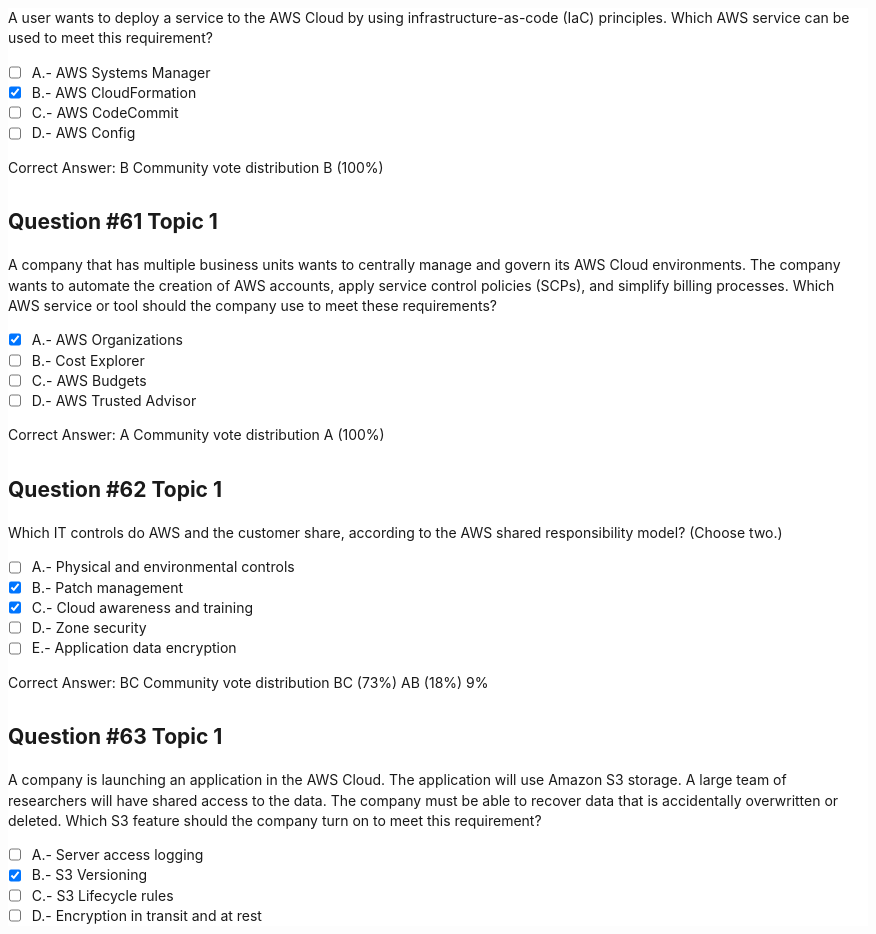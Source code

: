 A user wants to deploy a service to the AWS Cloud by using infrastructure-as-code (IaC) principles. Which AWS service can be used to meet this requirement?

- [ ] A.- AWS Systems Manager
- [x] B.- AWS CloudFormation
- [ ] C.- AWS CodeCommit
- [ ] D.- AWS Config

Correct Answer: B
Community vote distribution
B (100%)

## Question #61 Topic 1

A company that has multiple business units wants to centrally manage and govern its AWS Cloud environments. The company wants to automate the creation of
AWS accounts, apply service control policies (SCPs), and simplify billing processes. Which AWS service or tool should the company use to meet these requirements?

- [x] A.- AWS Organizations
- [ ] B.- Cost Explorer
- [ ] C.- AWS Budgets
- [ ] D.- AWS Trusted Advisor

Correct Answer: A
Community vote distribution
A (100%)

## Question #62 Topic 1

Which IT controls do AWS and the customer share, according to the AWS shared responsibility model? (Choose two.)

- [ ] A.- Physical and environmental controls
- [x] B.- Patch management
- [x] C.- Cloud awareness and training
- [ ] D.- Zone security
- [ ] E.- Application data encryption

Correct Answer: BC
Community vote distribution
BC (73%) AB (18%) 9%

## Question #63 Topic 1

A company is launching an application in the AWS Cloud. The application will use Amazon S3 storage. A large team of researchers will have shared access to the data. The company must be able to recover data that is accidentally overwritten or deleted.
Which S3 feature should the company turn on to meet this requirement?

- [ ] A.- Server access logging
- [x] B.- S3 Versioning
- [ ] C.- S3 Lifecycle rules
- [ ] D.- Encryption in transit and at rest
